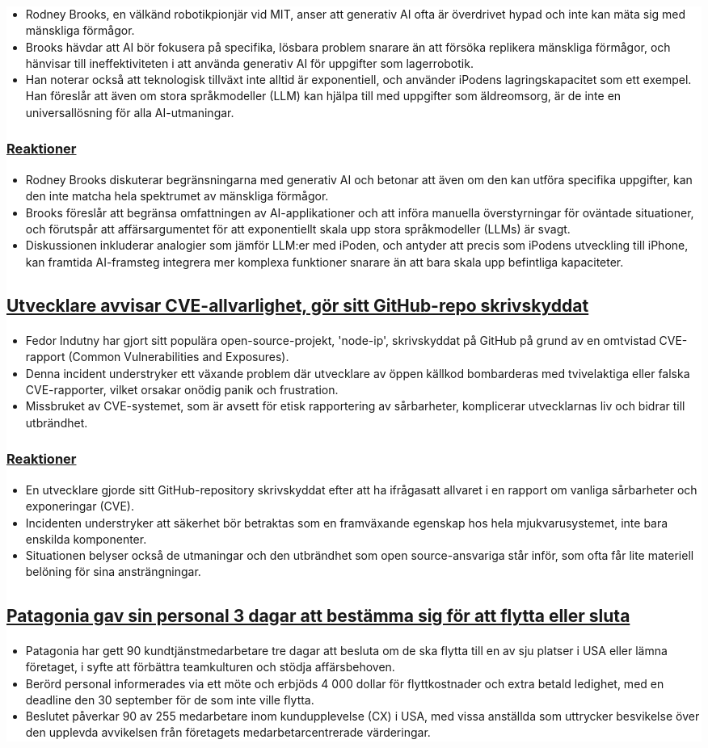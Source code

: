 - Rodney Brooks, en välkänd robotikpionjär vid MIT, anser att generativ AI ofta är överdrivet hypad och inte kan mäta sig med mänskliga förmågor.
- Brooks hävdar att AI bör fokusera på specifika, lösbara problem snarare än att försöka replikera mänskliga förmågor, och hänvisar till ineffektiviteten i att använda generativ AI för uppgifter som lagerrobotik.
- Han noterar också att teknologisk tillväxt inte alltid är exponentiell, och använder iPodens lagringskapacitet som ett exempel. Han föreslår att även om stora språkmodeller (LLM) kan hjälpa till med uppgifter som äldreomsorg, är de inte en universallösning för alla AI-utmaningar.

### [Reaktioner](https://news.ycombinator.com/item?id=40835588)

- Rodney Brooks diskuterar begränsningarna med generativ AI och betonar att även om den kan utföra specifika uppgifter, kan den inte matcha hela spektrumet av mänskliga förmågor.
- Brooks föreslår att begränsa omfattningen av AI-applikationer och att införa manuella överstyrningar för oväntade situationer, och förutspår att affärsargumentet för att exponentiellt skala upp stora språkmodeller (LLMs) är svagt.
- Diskussionen inkluderar analogier som jämför LLM:er med iPoden, och antyder att precis som iPodens utveckling till iPhone, kan framtida AI-framsteg integrera mer komplexa funktioner snarare än att bara skala upp befintliga kapaciteter.

## [Utvecklare avvisar CVE-allvarlighet, gör sitt GitHub-repo skrivskyddat](https://www.bleepingcomputer.com/news/security/dev-rejects-cve-severity-makes-his-github-repo-read-only/)

- Fedor Indutny har gjort sitt populära open-source-projekt, 'node-ip', skrivskyddat på GitHub på grund av en omtvistad CVE-rapport (Common Vulnerabilities and Exposures).
- Denna incident understryker ett växande problem där utvecklare av öppen källkod bombarderas med tvivelaktiga eller falska CVE-rapporter, vilket orsakar onödig panik och frustration.
- Missbruket av CVE-systemet, som är avsett för etisk rapportering av sårbarheter, komplicerar utvecklarnas liv och bidrar till utbrändhet.

### [Reaktioner](https://news.ycombinator.com/item?id=40837791)

- En utvecklare gjorde sitt GitHub-repository skrivskyddat efter att ha ifrågasatt allvaret i en rapport om vanliga sårbarheter och exponeringar (CVE).
- Incidenten understryker att säkerhet bör betraktas som en framväxande egenskap hos hela mjukvarusystemet, inte bara enskilda komponenter.
- Situationen belyser också de utmaningar och den utbrändhet som open source-ansvariga står inför, som ofta får lite materiell belöning för sina ansträngningar.

## [Patagonia gav sin personal 3 dagar att bestämma sig för att flytta eller sluta](https://www.businessinsider.com/patagonia-cx-staff-told-to-relocate-or-leave-california-2024-6)

- Patagonia har gett 90 kundtjänstmedarbetare tre dagar att besluta om de ska flytta till en av sju platser i USA eller lämna företaget, i syfte att förbättra teamkulturen och stödja affärsbehoven.
- Berörd personal informerades via ett möte och erbjöds 4 000 dollar för flyttkostnader och extra betald ledighet, med en deadline den 30 september för de som inte ville flytta.
- Beslutet påverkar 90 av 255 medarbetare inom kundupplevelse (CX) i USA, med vissa anställda som uttrycker besvikelse över den upplevda avvikelsen från företagets medarbetarcentrerade värderingar.
